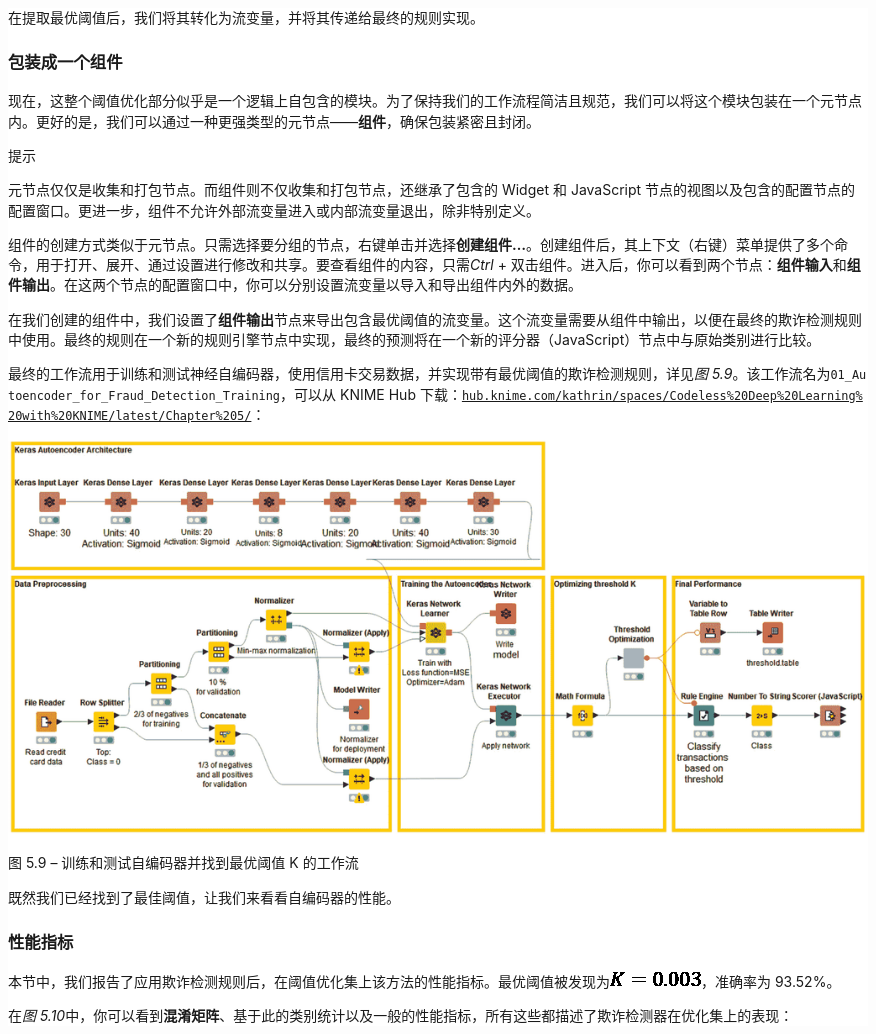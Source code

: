 在提取最优阈值后，我们将其转化为流变量，并将其传递给最终的规则实现。

### 包装成一个组件

现在，这整个阈值优化部分似乎是一个逻辑上自包含的模块。为了保持我们的工作流程简洁且规范，我们可以将这个模块包装在一个元节点内。更好的是，我们可以通过一种更强类型的元节点——**组件**，确保包装紧密且封闭。

提示

元节点仅仅是收集和打包节点。而组件则不仅收集和打包节点，还继承了包含的 Widget 和 JavaScript 节点的视图以及包含的配置节点的配置窗口。更进一步，组件不允许外部流变量进入或内部流变量退出，除非特别定义。

组件的创建方式类似于元节点。只需选择要分组的节点，右键单击并选择**创建组件…**。创建组件后，其上下文（右键）菜单提供了多个命令，用于打开、展开、通过设置进行修改和共享。要查看组件的内容，只需*Ctrl* + 双击组件。进入后，你可以看到两个节点：**组件输入**和**组件输出**。在这两个节点的配置窗口中，你可以分别设置流变量以导入和导出组件内外的数据。

在我们创建的组件中，我们设置了**组件输出**节点来导出包含最优阈值的流变量。这个流变量需要从组件中输出，以便在最终的欺诈检测规则中使用。最终的规则在一个新的规则引擎节点中实现，最终的预测将在一个新的评分器（JavaScript）节点中与原始类别进行比较。

最终的工作流用于训练和测试神经自编码器，使用信用卡交易数据，并实现带有最优阈值的欺诈检测规则，详见*图 5.9*。该工作流名为`01_Autoencoder_for_Fraud_Detection_Training`，可以从 KNIME Hub 下载：[`hub.knime.com/kathrin/spaces/Codeless%20Deep%20Learning%20with%20KNIME/latest/Chapter%205/`](https://hub.knime.com/kathrin/spaces/Codeless%20Deep%20Learning%20with%20KNIME/latest/Chapter%205/)：

![图 5.9 – 训练和测试自编码器并找到最优阈值 K 的工作流](img/B16391_05_009.jpg)

图 5.9 – 训练和测试自编码器并找到最优阈值 K 的工作流

既然我们已经找到了最佳阈值，让我们来看看自编码器的性能。

### 性能指标

本节中，我们报告了应用欺诈检测规则后，在阈值优化集上该方法的性能指标。最优阈值被发现为![](img/Formula_B16391_05_061.png)，准确率为 93.52%。

在*图 5.10*中，你可以看到**混淆矩阵**、基于此的类别统计以及一般的性能指标，所有这些都描述了欺诈检测器在优化集上的表现：
